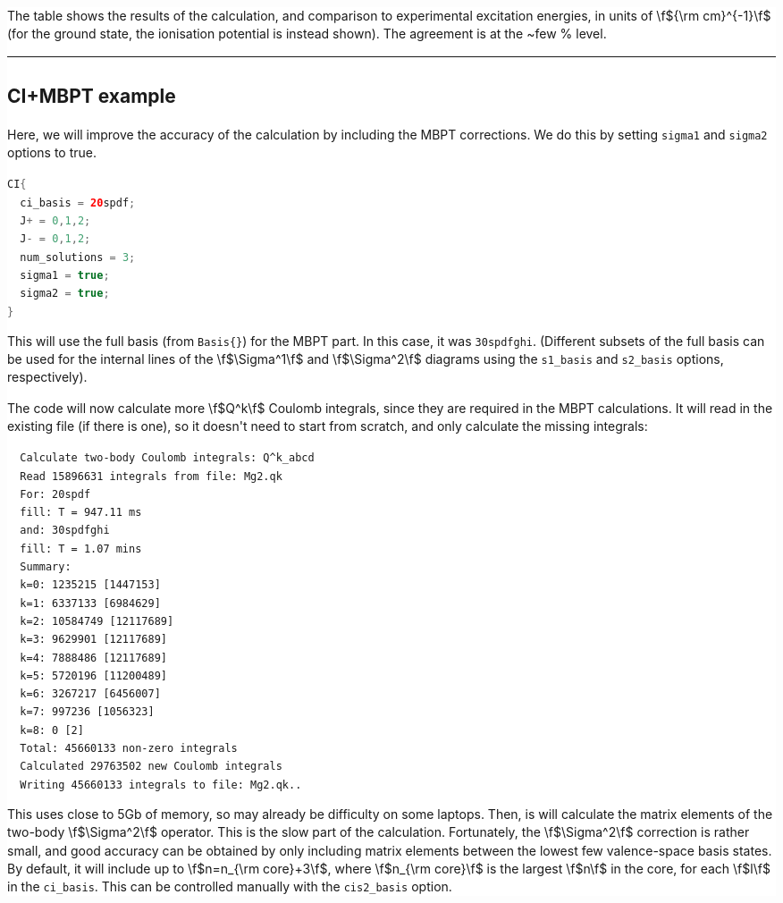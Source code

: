 The table shows the results of the calculation, and comparison to experimental excitation energies, in units of \f${\rm cm}^{-1}\f$ (for the ground state, the ionisation potential is instead shown).
The agreement is at the ~few % level.

-----------

## CI+MBPT example <a name="basic"></a>

Here, we will improve the accuracy of the calculation by including the MBPT corrections.
We do this by setting `sigma1` and `sigma2` options to true.

```java
CI{
  ci_basis = 20spdf;
  J+ = 0,1,2;
  J- = 0,1,2;
  num_solutions = 3;
  sigma1 = true;
  sigma2 = true;
}
```

This will use the full basis (from `Basis{}`) for the MBPT part. In this case, it was `30spdfghi`.
(Different subsets of the full basis can be used for the internal lines of the \f$\Sigma^1\f$ and \f$\Sigma^2\f$ diagrams using the `s1_basis` and `s2_basis` options, respectively).

The code will now calculate more \f$Q^k\f$ Coulomb integrals, since they are required in the MBPT calculations. It will read in the existing file (if there is one), so it doesn't need to start from scratch, and only calculate the missing integrals:

```text
  Calculate two-body Coulomb integrals: Q^k_abcd
  Read 15896631 integrals from file: Mg2.qk
  For: 20spdf
  fill: T = 947.11 ms
  and: 30spdfghi
  fill: T = 1.07 mins
  Summary: 
  k=0: 1235215 [1447153]
  k=1: 6337133 [6984629]
  k=2: 10584749 [12117689]
  k=3: 9629901 [12117689]
  k=4: 7888486 [12117689]
  k=5: 5720196 [11200489]
  k=6: 3267217 [6456007]
  k=7: 997236 [1056323]
  k=8: 0 [2]
  Total: 45660133 non-zero integrals
  Calculated 29763502 new Coulomb integrals
  Writing 45660133 integrals to file: Mg2.qk..
```

This uses close to 5Gb of memory, so may already be difficulty on some laptops.
Then, is will calculate the matrix elements of the two-body \f$\Sigma^2\f$ operator.
This is the slow part of the calculation.
Fortunately, the \f$\Sigma^2\f$ correction is rather small, and good accuracy can be obtained by only including matrix elements between the lowest few valence-space basis states.
By default, it will include up to \f$n=n_{\rm core}+3\f$, where \f$n_{\rm core}\f$ is the largest \f$n\f$ in the core, for each \f$l\f$ in the `ci_basis`.
This can be controlled manually with the `cis2_basis` option.
